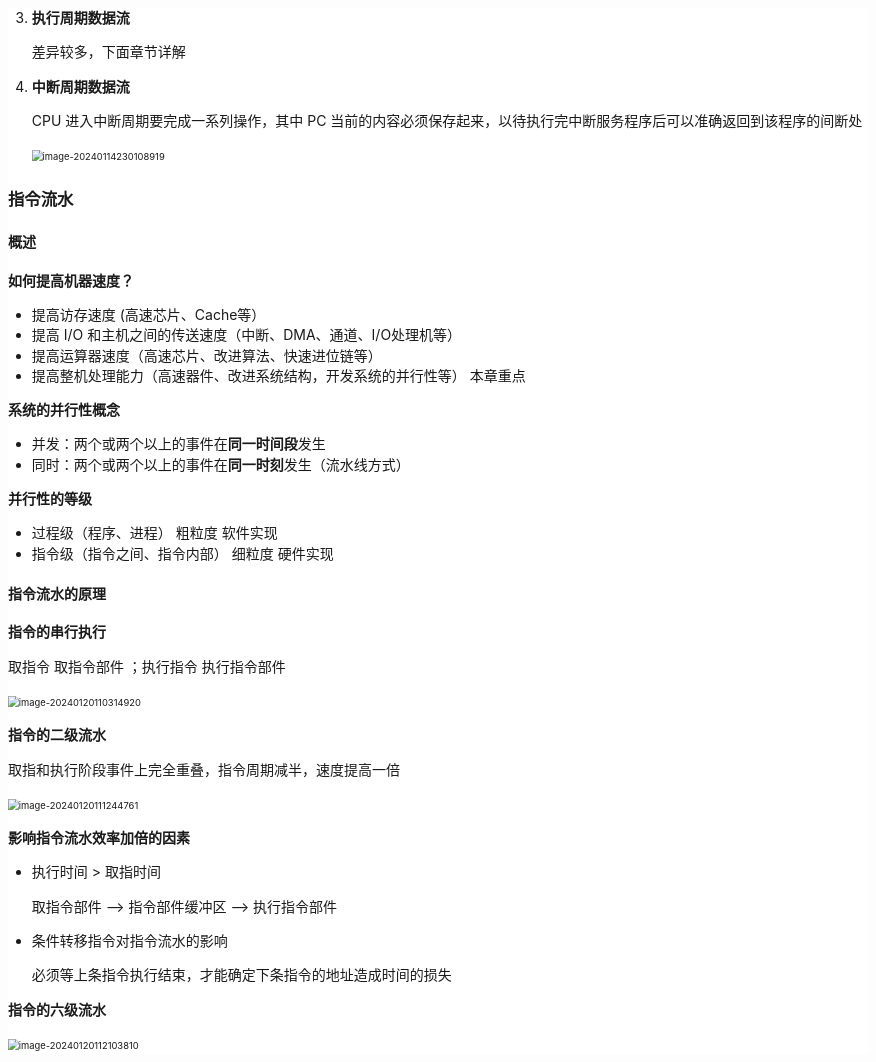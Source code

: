 3. **执行周期数据流**

   差异较多，下面章节详解

4. **中断周期数据流**

   CPU 进入中断周期要完成一系列操作，其中 PC 当前的内容必须保存起来，以待执行完中断服务程序后可以准确返回到该程序的间断处

   <img src="https://use-typora.oss-cn-hangzhou.aliyuncs.com/image-20240114230108919.png" alt="image-20240114230108919" style="zoom:67%;" /> 



### 指令流水

#### 概述

**如何提高机器速度？**

- 提高访存速度 (高速芯片、Cache等）
- 提高 I/O 和主机之间的传送速度（中断、DMA、通道、I/O处理机等）
- 提高运算器速度（高速芯片、改进算法、快速进位链等）
- 提高整机处理能力（高速器件、改进系统结构，开发系统的并行性等） 本章重点

**系统的并行性概念**

- 并发：两个或两个以上的事件在**同一时间段**发生
- 同时：两个或两个以上的事件在**同一时刻**发生（流水线方式）

**并行性的等级**

- 过程级（程序、进程） 粗粒度   软件实现
- 指令级（指令之间、指令内部）  细粒度   硬件实现

#### 指令流水的原理

**指令的串行执行**

取指令  取指令部件 ；执行指令  执行指令部件

<img src="https://use-typora.oss-cn-hangzhou.aliyuncs.com/image-20240120110314920.png" alt="image-20240120110314920" style="zoom:67%;" /> 

**指令的二级流水**

取指和执行阶段事件上完全重叠，指令周期减半，速度提高一倍

<img src="https://use-typora.oss-cn-hangzhou.aliyuncs.com/image-20240120111244761.png" alt="image-20240120111244761" style="zoom:67%;" /> 

**影响指令流水效率加倍的因素**

- 执行时间 > 取指时间

  取指令部件 ——> 指令部件缓冲区 ——>  执行指令部件

- 条件转移指令对指令流水的影响

  必须等上条指令执行结束，才能确定下条指令的地址造成时间的损失

**指令的六级流水**

<img src="https://use-typora.oss-cn-hangzhou.aliyuncs.com/image-20240120112103810.png" alt="image-20240120112103810" style="zoom:67%;" /> 
